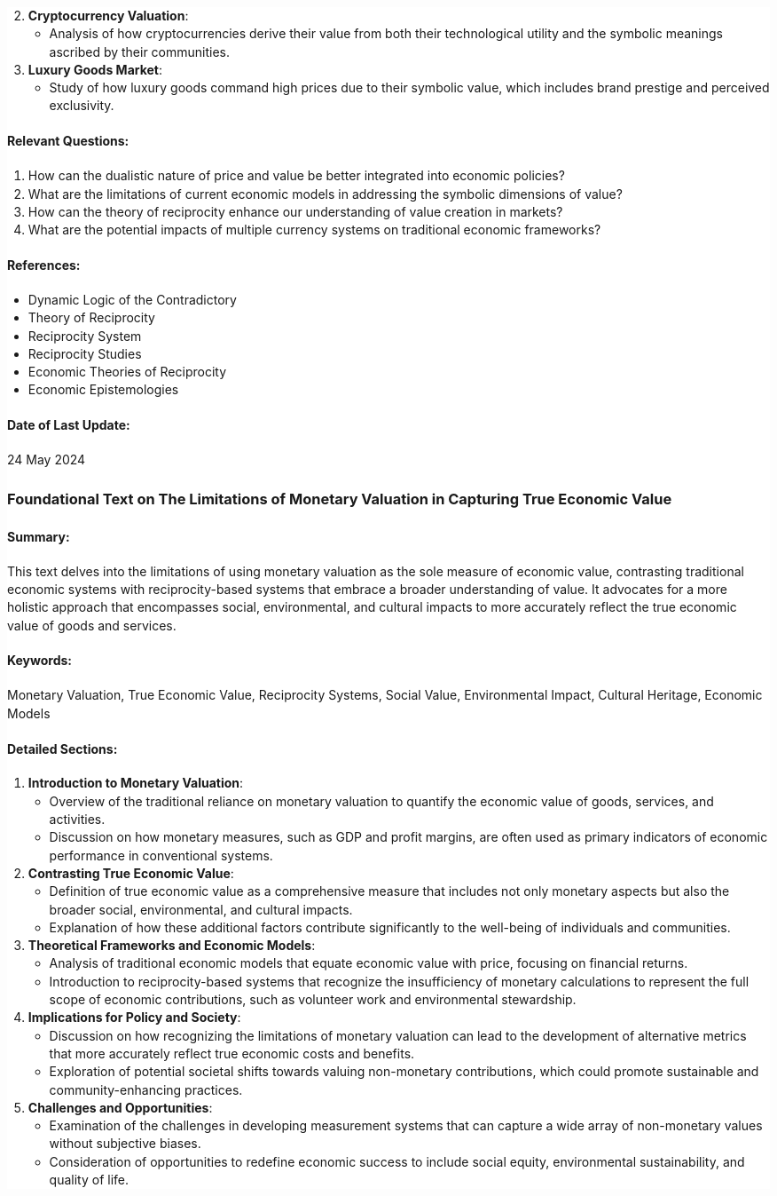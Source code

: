    
2. **Cryptocurrency Valuation**:
   - Analysis of how cryptocurrencies derive their value from both their technological utility and the symbolic meanings ascribed by their communities.
3. **Luxury Goods Market**:
   - Study of how luxury goods command high prices due to their symbolic value, which includes brand prestige and perceived exclusivity.
#### Relevant Questions:
1. How can the dualistic nature of price and value be better integrated into economic policies?
2. What are the limitations of current economic models in addressing the symbolic dimensions of value?
3. How can the theory of reciprocity enhance our understanding of value creation in markets?
4. What are the potential impacts of multiple currency systems on traditional economic frameworks?
#### References:
- Dynamic Logic of the Contradictory
- Theory of Reciprocity
- Reciprocity System
- Reciprocity Studies
- Economic Theories of Reciprocity
- Economic Epistemologies
#### Date of Last Update:
24 May 2024

### Foundational Text on The Limitations of Monetary Valuation in Capturing True Economic Value
#### Summary:
This text delves into the limitations of using monetary valuation as the sole measure of economic value, contrasting traditional economic systems with reciprocity-based systems that embrace a broader understanding of value. It advocates for a more holistic approach that encompasses social, environmental, and cultural impacts to more accurately reflect the true economic value of goods and services.
#### Keywords:
Monetary Valuation, True Economic Value, Reciprocity Systems, Social Value, Environmental Impact, Cultural Heritage, Economic Models
#### Detailed Sections:
1. **Introduction to Monetary Valuation**:
   - Overview of the traditional reliance on monetary valuation to quantify the economic value of goods, services, and activities.
   - Discussion on how monetary measures, such as GDP and profit margins, are often used as primary indicators of economic performance in conventional systems.
2. **Contrasting True Economic Value**:
   - Definition of true economic value as a comprehensive measure that includes not only monetary aspects but also the broader social, environmental, and cultural impacts.
   - Explanation of how these additional factors contribute significantly to the well-being of individuals and communities.
3. **Theoretical Frameworks and Economic Models**:
   - Analysis of traditional economic models that equate economic value with price, focusing on financial returns.
   - Introduction to reciprocity-based systems that recognize the insufficiency of monetary calculations to represent the full scope of economic contributions, such as volunteer work and environmental stewardship.
4. **Implications for Policy and Society**:
   - Discussion on how recognizing the limitations of monetary valuation can lead to the development of alternative metrics that more accurately reflect true economic costs and benefits.
   - Exploration of potential societal shifts towards valuing non-monetary contributions, which could promote sustainable and community-enhancing practices.
5. **Challenges and Opportunities**:
   - Examination of the challenges in developing measurement systems that can capture a wide array of non-monetary values without subjective biases.
   - Consideration of opportunities to redefine economic success to include social equity, environmental sustainability, and quality of life.
